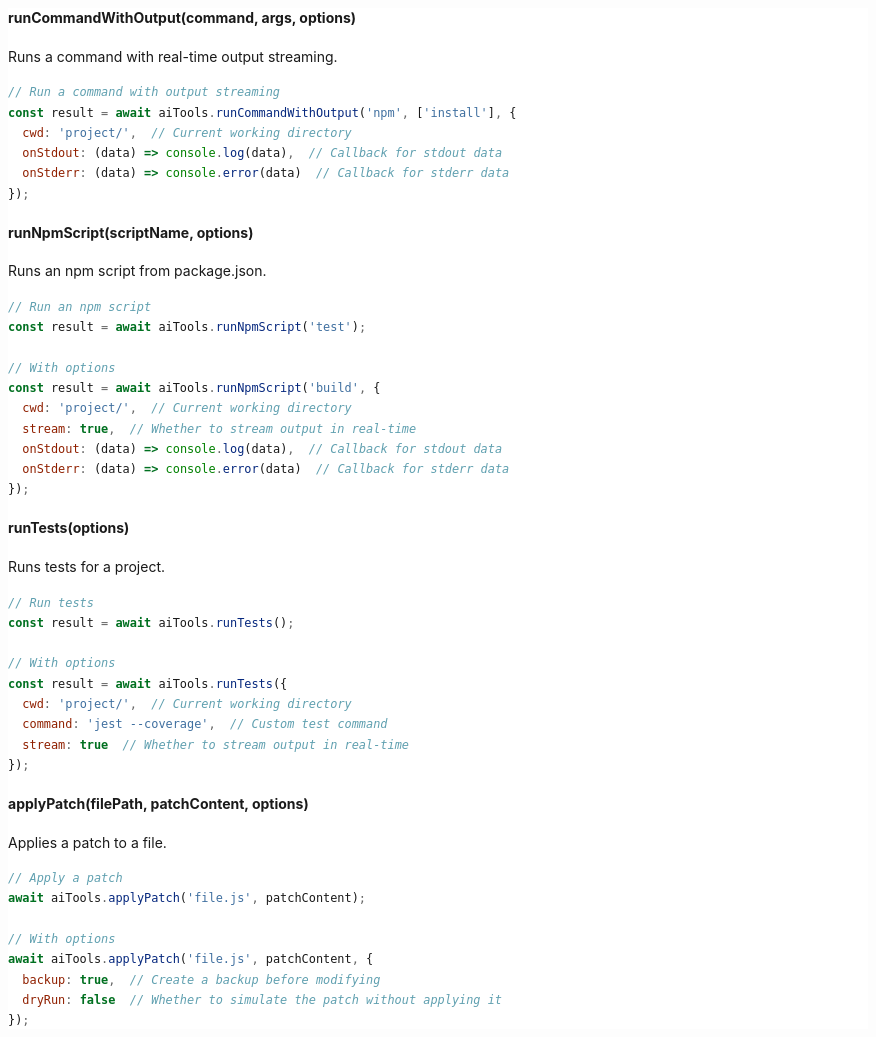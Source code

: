 #### runCommandWithOutput(command, args, options)

Runs a command with real-time output streaming.

```javascript
// Run a command with output streaming
const result = await aiTools.runCommandWithOutput('npm', ['install'], {
  cwd: 'project/',  // Current working directory
  onStdout: (data) => console.log(data),  // Callback for stdout data
  onStderr: (data) => console.error(data)  // Callback for stderr data
});
```

#### runNpmScript(scriptName, options)

Runs an npm script from package.json.

```javascript
// Run an npm script
const result = await aiTools.runNpmScript('test');

// With options
const result = await aiTools.runNpmScript('build', {
  cwd: 'project/',  // Current working directory
  stream: true,  // Whether to stream output in real-time
  onStdout: (data) => console.log(data),  // Callback for stdout data
  onStderr: (data) => console.error(data)  // Callback for stderr data
});
```

#### runTests(options)

Runs tests for a project.

```javascript
// Run tests
const result = await aiTools.runTests();

// With options
const result = await aiTools.runTests({
  cwd: 'project/',  // Current working directory
  command: 'jest --coverage',  // Custom test command
  stream: true  // Whether to stream output in real-time
});
```

#### applyPatch(filePath, patchContent, options)

Applies a patch to a file.

```javascript
// Apply a patch
await aiTools.applyPatch('file.js', patchContent);

// With options
await aiTools.applyPatch('file.js', patchContent, {
  backup: true,  // Create a backup before modifying
  dryRun: false  // Whether to simulate the patch without applying it
});
```
